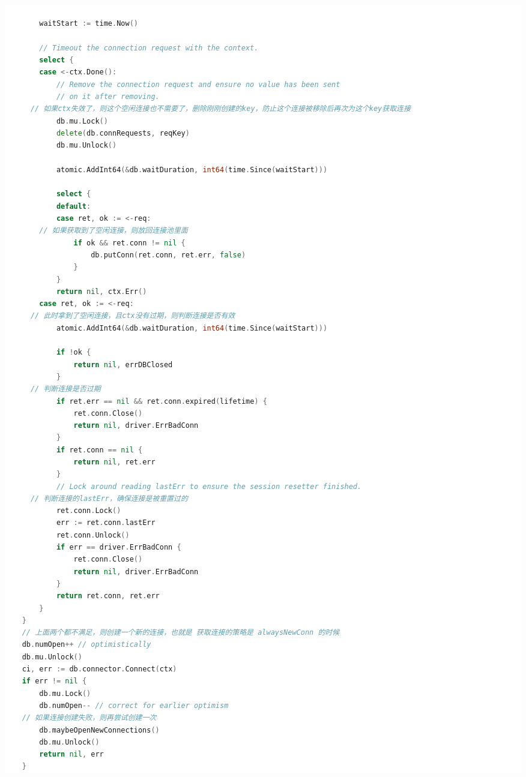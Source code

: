~~~go

		waitStart := time.Now()

		// Timeout the connection request with the context.
		select {
		case <-ctx.Done():
			// Remove the connection request and ensure no value has been sent
			// on it after removing.
      // 如果ctx失效了，则这个空闲连接也不需要了，删除刚刚创建的key，防止这个连接被移除后再次为这个key获取连接
			db.mu.Lock()
			delete(db.connRequests, reqKey)
			db.mu.Unlock()

			atomic.AddInt64(&db.waitDuration, int64(time.Since(waitStart)))

			select {
			default:
			case ret, ok := <-req:
        // 如果获取到了空闲连接，则放回连接池里面
				if ok && ret.conn != nil {
					db.putConn(ret.conn, ret.err, false)
				}
			}
			return nil, ctx.Err()
		case ret, ok := <-req:
      // 此时拿到了空闲连接，且ctx没有过期，则判断连接是否有效
			atomic.AddInt64(&db.waitDuration, int64(time.Since(waitStart)))

			if !ok {
				return nil, errDBClosed
			}
      // 判断连接是否过期
			if ret.err == nil && ret.conn.expired(lifetime) {
				ret.conn.Close()
				return nil, driver.ErrBadConn
			}
			if ret.conn == nil {
				return nil, ret.err
			}
			// Lock around reading lastErr to ensure the session resetter finished.
      // 判断连接的lastErr，确保连接是被重置过的
			ret.conn.Lock()
			err := ret.conn.lastErr
			ret.conn.Unlock()
			if err == driver.ErrBadConn {
				ret.conn.Close()
				return nil, driver.ErrBadConn
			}
			return ret.conn, ret.err
		}
	}
	// 上面两个都不满足，则创建一个新的连接，也就是 获取连接的策略是 alwaysNewConn 的时候
	db.numOpen++ // optimistically
	db.mu.Unlock()
	ci, err := db.connector.Connect(ctx)
	if err != nil {
		db.mu.Lock()
		db.numOpen-- // correct for earlier optimism
    // 如果连接创建失败，则再尝试创建一次
		db.maybeOpenNewConnections()
		db.mu.Unlock()
		return nil, err
	}
~~~
